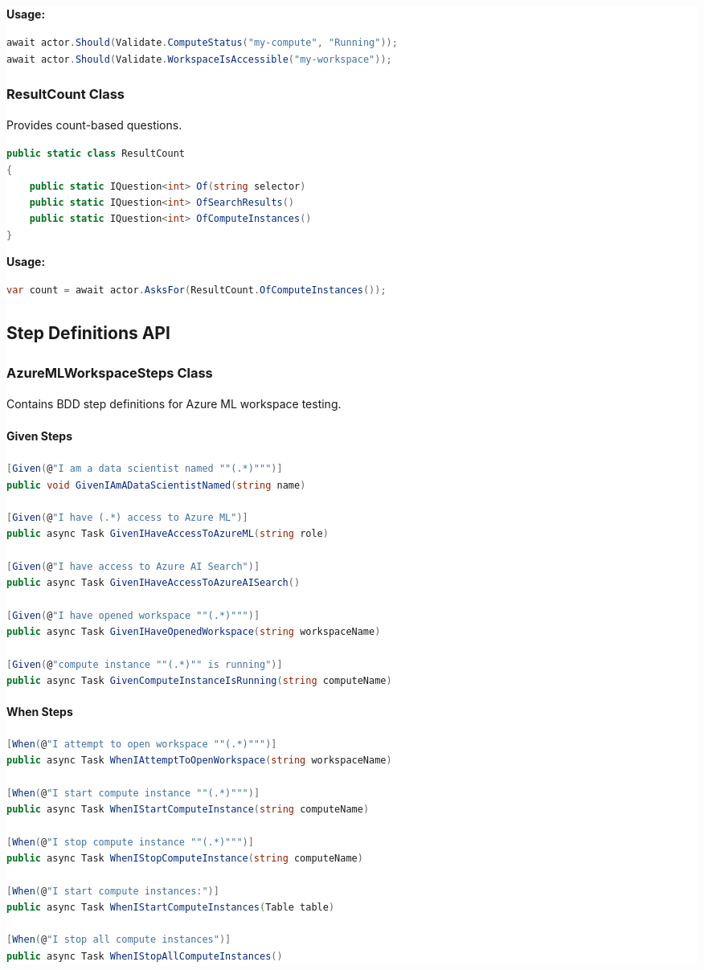 **Usage:**
```csharp
await actor.Should(Validate.ComputeStatus("my-compute", "Running"));
await actor.Should(Validate.WorkspaceIsAccessible("my-workspace"));
```

### ResultCount Class

Provides count-based questions.

```csharp
public static class ResultCount
{
    public static IQuestion<int> Of(string selector)
    public static IQuestion<int> OfSearchResults()
    public static IQuestion<int> OfComputeInstances()
}
```

**Usage:**
```csharp
var count = await actor.AsksFor(ResultCount.OfComputeInstances());
```

## Step Definitions API

### AzureMLWorkspaceSteps Class

Contains BDD step definitions for Azure ML workspace testing.

#### Given Steps

```csharp
[Given(@"I am a data scientist named ""(.*)""")]
public void GivenIAmADataScientistNamed(string name)

[Given(@"I have (.*) access to Azure ML")]
public async Task GivenIHaveAccessToAzureML(string role)

[Given(@"I have access to Azure AI Search")]
public async Task GivenIHaveAccessToAzureAISearch()

[Given(@"I have opened workspace ""(.*)""")]
public async Task GivenIHaveOpenedWorkspace(string workspaceName)

[Given(@"compute instance ""(.*)"" is running")]
public async Task GivenComputeInstanceIsRunning(string computeName)
```

#### When Steps

```csharp
[When(@"I attempt to open workspace ""(.*)""")]
public async Task WhenIAttemptToOpenWorkspace(string workspaceName)

[When(@"I start compute instance ""(.*)""")]
public async Task WhenIStartComputeInstance(string computeName)

[When(@"I stop compute instance ""(.*)""")]
public async Task WhenIStopComputeInstance(string computeName)

[When(@"I start compute instances:")]
public async Task WhenIStartComputeInstances(Table table)

[When(@"I stop all compute instances")]
public async Task WhenIStopAllComputeInstances()
```

